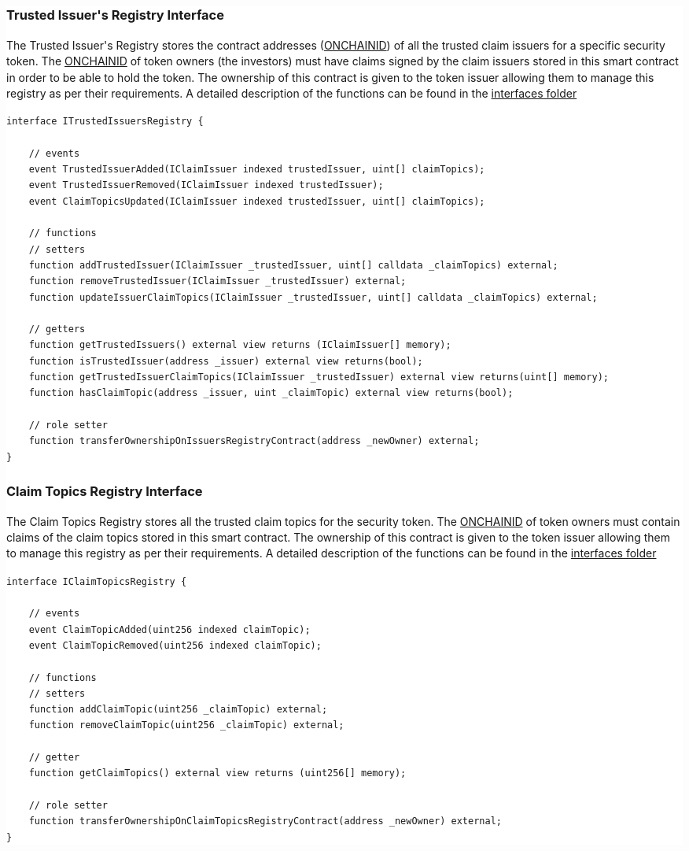 ### Trusted Issuer's Registry Interface

The Trusted Issuer's Registry stores the contract addresses ([ONCHAINID](https://tokeny.com/onchainid/)) of all the trusted claim issuers for a specific security token. The [ONCHAINID](https://tokeny.com/onchainid/) of token owners (the investors) must have claims signed by the claim issuers stored in this smart contract in order to be able to hold the token. The ownership of this contract is given to the token issuer allowing them to manage this registry as per their requirements. 
A detailed description of the functions can be found in the [interfaces folder](https://github.com/TokenySolutions/EIP3643/tree/main/interfaces)

```solidity
interface ITrustedIssuersRegistry {

    // events
    event TrustedIssuerAdded(IClaimIssuer indexed trustedIssuer, uint[] claimTopics);
    event TrustedIssuerRemoved(IClaimIssuer indexed trustedIssuer);
    event ClaimTopicsUpdated(IClaimIssuer indexed trustedIssuer, uint[] claimTopics);

    // functions
    // setters
    function addTrustedIssuer(IClaimIssuer _trustedIssuer, uint[] calldata _claimTopics) external;
    function removeTrustedIssuer(IClaimIssuer _trustedIssuer) external;
    function updateIssuerClaimTopics(IClaimIssuer _trustedIssuer, uint[] calldata _claimTopics) external;

    // getters
    function getTrustedIssuers() external view returns (IClaimIssuer[] memory);
    function isTrustedIssuer(address _issuer) external view returns(bool);
    function getTrustedIssuerClaimTopics(IClaimIssuer _trustedIssuer) external view returns(uint[] memory);
    function hasClaimTopic(address _issuer, uint _claimTopic) external view returns(bool);

    // role setter
    function transferOwnershipOnIssuersRegistryContract(address _newOwner) external;
}
```

### Claim Topics Registry Interface

The Claim Topics Registry stores all the trusted claim topics for the security token. The [ONCHAINID](https://tokeny.com/onchainid/) of token owners must contain claims of the claim topics stored in this smart contract. The ownership of this contract is given to the token issuer allowing them to manage this registry as per their requirements. 
A detailed description of the functions can be found in the [interfaces folder](https://github.com/TokenySolutions/EIP3643/tree/main/interfaces) 

```solidity
interface IClaimTopicsRegistry {

    // events
    event ClaimTopicAdded(uint256 indexed claimTopic);
    event ClaimTopicRemoved(uint256 indexed claimTopic);

    // functions
    // setters
    function addClaimTopic(uint256 _claimTopic) external;
    function removeClaimTopic(uint256 _claimTopic) external;

    // getter
    function getClaimTopics() external view returns (uint256[] memory);

    // role setter
    function transferOwnershipOnClaimTopicsRegistryContract(address _newOwner) external;
}
```
